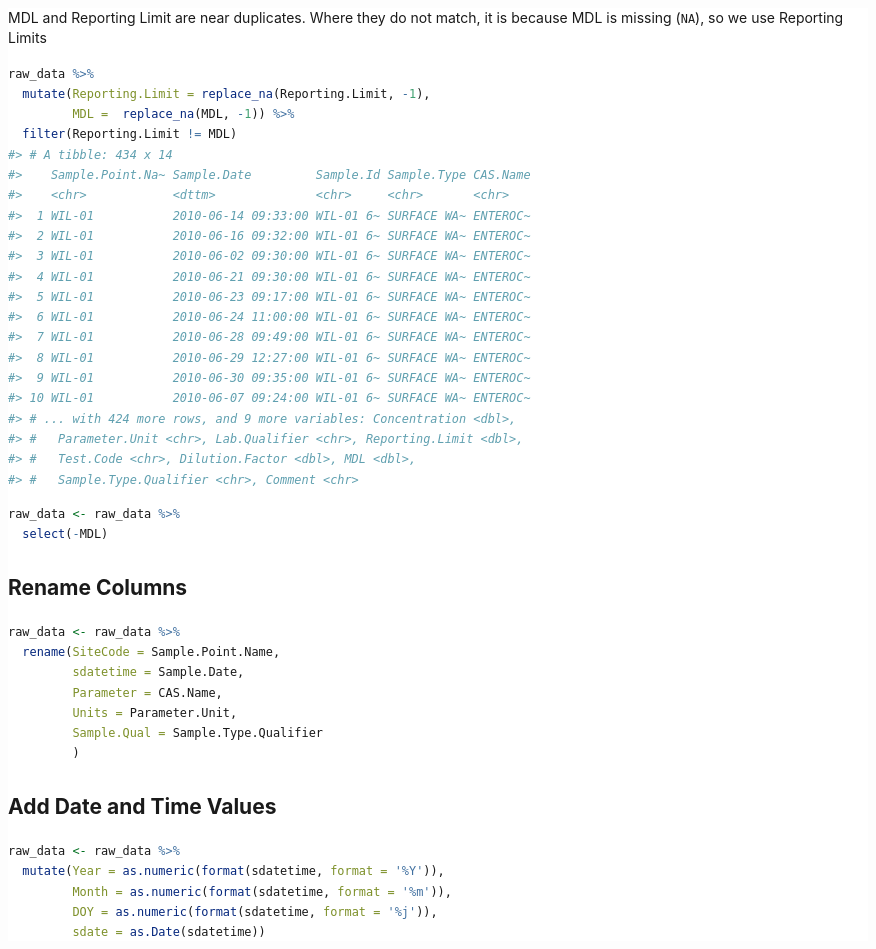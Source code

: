MDL and Reporting Limit are near duplicates. Where they do not match, it
is because MDL is missing (`NA`), so we use Reporting Limits

``` r
raw_data %>%
  mutate(Reporting.Limit = replace_na(Reporting.Limit, -1),
         MDL =  replace_na(MDL, -1)) %>%
  filter(Reporting.Limit != MDL)
#> # A tibble: 434 x 14
#>    Sample.Point.Na~ Sample.Date         Sample.Id Sample.Type CAS.Name
#>    <chr>            <dttm>              <chr>     <chr>       <chr>   
#>  1 WIL-01           2010-06-14 09:33:00 WIL-01 6~ SURFACE WA~ ENTEROC~
#>  2 WIL-01           2010-06-16 09:32:00 WIL-01 6~ SURFACE WA~ ENTEROC~
#>  3 WIL-01           2010-06-02 09:30:00 WIL-01 6~ SURFACE WA~ ENTEROC~
#>  4 WIL-01           2010-06-21 09:30:00 WIL-01 6~ SURFACE WA~ ENTEROC~
#>  5 WIL-01           2010-06-23 09:17:00 WIL-01 6~ SURFACE WA~ ENTEROC~
#>  6 WIL-01           2010-06-24 11:00:00 WIL-01 6~ SURFACE WA~ ENTEROC~
#>  7 WIL-01           2010-06-28 09:49:00 WIL-01 6~ SURFACE WA~ ENTEROC~
#>  8 WIL-01           2010-06-29 12:27:00 WIL-01 6~ SURFACE WA~ ENTEROC~
#>  9 WIL-01           2010-06-30 09:35:00 WIL-01 6~ SURFACE WA~ ENTEROC~
#> 10 WIL-01           2010-06-07 09:24:00 WIL-01 6~ SURFACE WA~ ENTEROC~
#> # ... with 424 more rows, and 9 more variables: Concentration <dbl>,
#> #   Parameter.Unit <chr>, Lab.Qualifier <chr>, Reporting.Limit <dbl>,
#> #   Test.Code <chr>, Dilution.Factor <dbl>, MDL <dbl>,
#> #   Sample.Type.Qualifier <chr>, Comment <chr>
```

``` r
raw_data <- raw_data %>%
  select(-MDL)
```

## Rename Columns

``` r
raw_data <- raw_data %>%
  rename(SiteCode = Sample.Point.Name,
         sdatetime = Sample.Date,
         Parameter = CAS.Name,
         Units = Parameter.Unit,
         Sample.Qual = Sample.Type.Qualifier
         )
```

## Add Date and Time Values

``` r
raw_data <- raw_data %>%
  mutate(Year = as.numeric(format(sdatetime, format = '%Y')),
         Month = as.numeric(format(sdatetime, format = '%m')),
         DOY = as.numeric(format(sdatetime, format = '%j')),
         sdate = as.Date(sdatetime))
```
